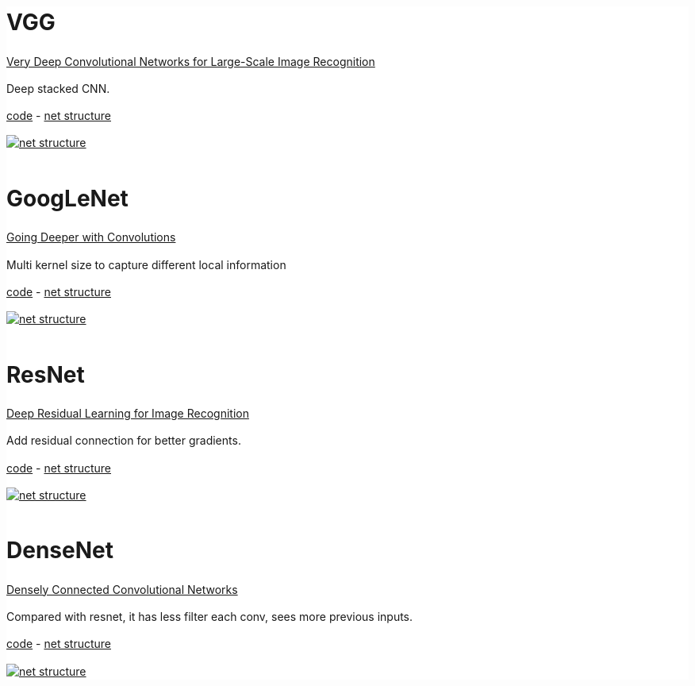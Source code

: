 # VGG
[Very Deep Convolutional Networks for Large-Scale Image Recognition](https://arxiv.org/abs/1409.1556)

Deep stacked CNN.

[code](/vgg.py) - [net structure](https://mofanpy.com/static/results/cv/VGG_structure.png)

<a target="_blank" href="https://mofanpy.com/static/results/cv/VGG_structure.png" style="text-align: center">
<img src="https://mofanpy.com/static/results/cv/VGG_structure.png" height="250px" alt="net structure">
</a>

# GoogLeNet
[Going Deeper with Convolutions](https://arxiv.org/abs/1409.4842)

Multi kernel size to capture different local information

[code](/googlenet.py) - [net structure](https://mofanpy.com/static/results/cv/GoogleLeNet_structure.png)

<a target="_blank" href="https://mofanpy.com/static/results/cv/GoogleLeNet_structure.png" style="text-align: center">
<img src="https://mofanpy.com/static/results/cv/GoogleLeNet_structure.png" height="250px" alt="net structure">
</a>

# ResNet
[Deep Residual Learning for Image Recognition](https://arxiv.org/abs/1512.03385)

Add residual connection for better gradients.

[code](/resnet.py) - [net structure](https://mofanpy.com/static/results/cv/ResNet_structure.png)

<a target="_blank" href="https://mofanpy.com/static/results/cv/ResNet_structure.png" style="text-align: center">
<img src="https://mofanpy.com/static/results/cv/ResNet_structure.png" height="250px" alt="net structure">
</a>

# DenseNet
[Densely Connected Convolutional Networks](https://arxiv.org/abs/1608.06993)

Compared with resnet, it has less filter each conv, sees more previous inputs.

[code](/densenet.py) - [net structure](https://mofanpy.com/static/results/cv/DenseNet_structure.png)

<a target="_blank" href="https://mofanpy.com/static/results/cv/DenseNet_structure.png" style="text-align: center">
<img src="https://mofanpy.com/static/results/cv/DenseNet_structure.png" height="250px" alt="net structure">
</a>
